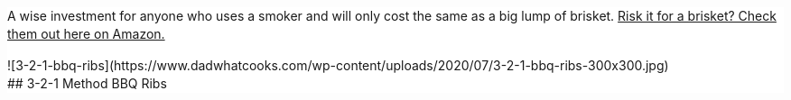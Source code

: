 A wise investment for anyone who uses a smoker and will only cost the same as a big lump of brisket. [Risk it for a brisket? Check them out here on Amazon.](https://amzn.to/3zrthZr)

</div></div><div class="wprm-recipe-container" data-recipe-id="1509" data-servings="4" id="wprm-recipe-container-1509"><div class="wprm-recipe wprm-recipe-template-dwc"><div class="wprm-recipe-image wprm-block-image-rounded">![3-2-1-bbq-ribs](https://www.dadwhatcooks.com/wp-content/uploads/2020/07/3-2-1-bbq-ribs-300x300.jpg)</div><div class="wprm-recipe-template-dwc-container"><div class="wprm-recipe-template-dwc-header">## 3-2-1 Method BBQ Ribs
